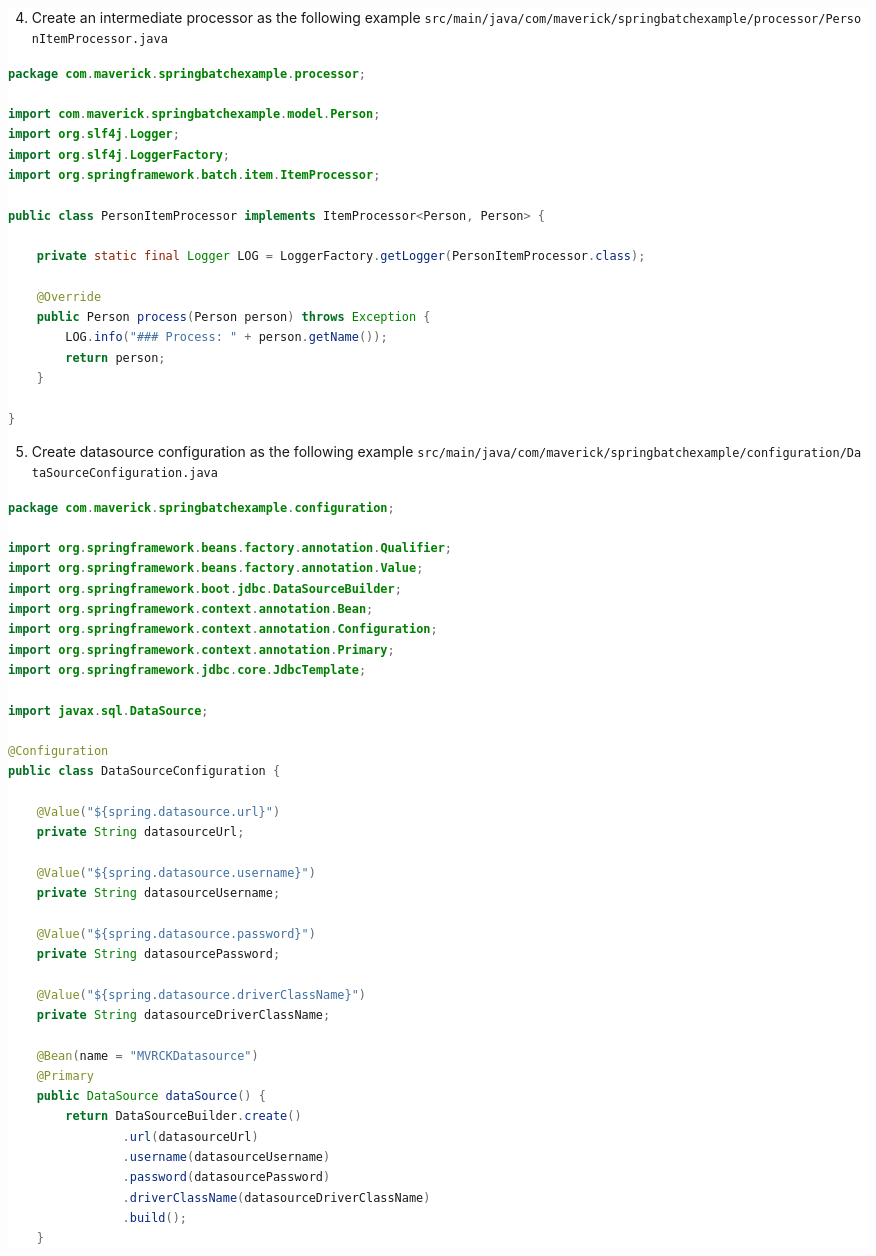 4. Create an intermediate processor as the following example `src/main/java/com/maverick/springbatchexample/processor/PersonItemProcessor.java`

```java
package com.maverick.springbatchexample.processor;

import com.maverick.springbatchexample.model.Person;
import org.slf4j.Logger;
import org.slf4j.LoggerFactory;
import org.springframework.batch.item.ItemProcessor;

public class PersonItemProcessor implements ItemProcessor<Person, Person> {

    private static final Logger LOG = LoggerFactory.getLogger(PersonItemProcessor.class);

    @Override
    public Person process(Person person) throws Exception {
        LOG.info("### Process: " + person.getName());
        return person;
    }

}
```

5. Create datasource configuration as the following example `src/main/java/com/maverick/springbatchexample/configuration/DataSourceConfiguration.java`

```java
package com.maverick.springbatchexample.configuration;

import org.springframework.beans.factory.annotation.Qualifier;
import org.springframework.beans.factory.annotation.Value;
import org.springframework.boot.jdbc.DataSourceBuilder;
import org.springframework.context.annotation.Bean;
import org.springframework.context.annotation.Configuration;
import org.springframework.context.annotation.Primary;
import org.springframework.jdbc.core.JdbcTemplate;

import javax.sql.DataSource;

@Configuration
public class DataSourceConfiguration {

    @Value("${spring.datasource.url}")
    private String datasourceUrl;

    @Value("${spring.datasource.username}")
    private String datasourceUsername;

    @Value("${spring.datasource.password}")
    private String datasourcePassword;

    @Value("${spring.datasource.driverClassName}")
    private String datasourceDriverClassName;

    @Bean(name = "MVRCKDatasource")
    @Primary
    public DataSource dataSource() {
        return DataSourceBuilder.create()
                .url(datasourceUrl)
                .username(datasourceUsername)
                .password(datasourcePassword)
                .driverClassName(datasourceDriverClassName)
                .build();
    }
```